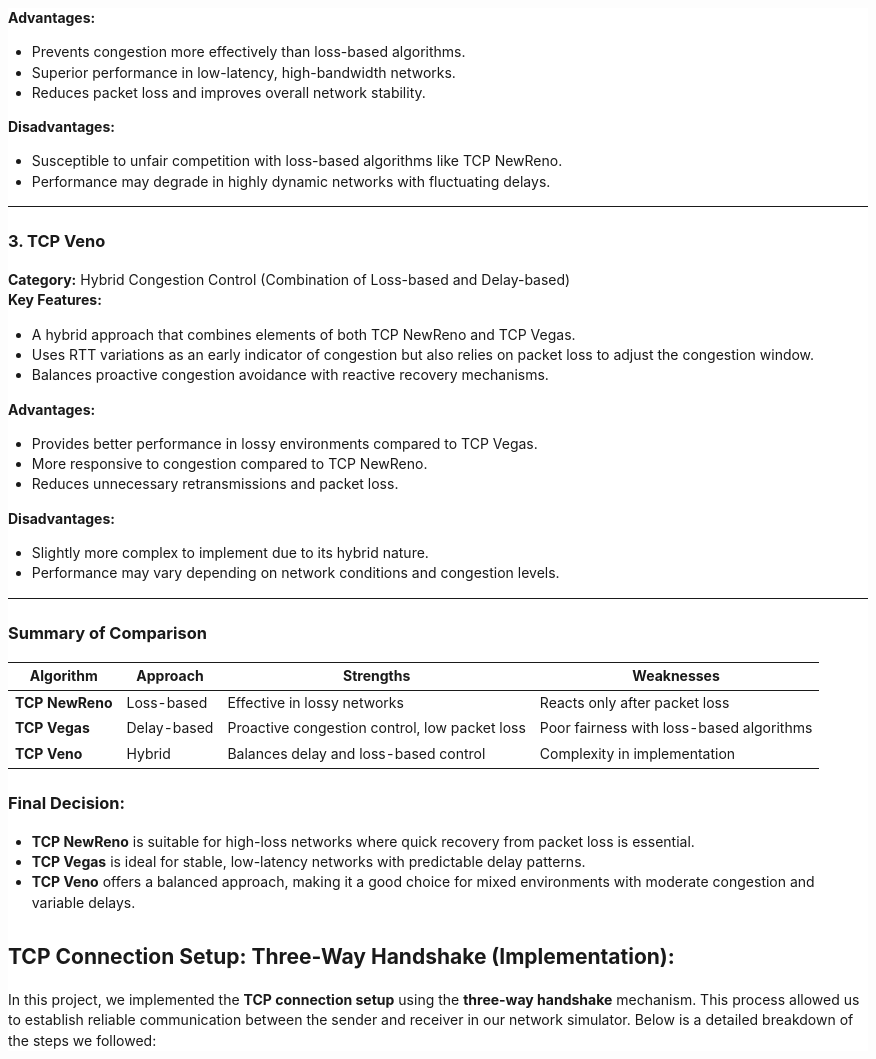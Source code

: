 **Advantages:**
- Prevents congestion more effectively than loss-based algorithms.  
- Superior performance in low-latency, high-bandwidth networks.  
- Reduces packet loss and improves overall network stability.

**Disadvantages:**
- Susceptible to unfair competition with loss-based algorithms like TCP NewReno.  
- Performance may degrade in highly dynamic networks with fluctuating delays.

---

### 3. TCP Veno
**Category:** Hybrid Congestion Control (Combination of Loss-based and Delay-based)  
**Key Features:**
- A hybrid approach that combines elements of both TCP NewReno and TCP Vegas.  
- Uses RTT variations as an early indicator of congestion but also relies on packet loss to adjust the congestion window.  
- Balances proactive congestion avoidance with reactive recovery mechanisms.

**Advantages:**
- Provides better performance in lossy environments compared to TCP Vegas.  
- More responsive to congestion compared to TCP NewReno.  
- Reduces unnecessary retransmissions and packet loss.

**Disadvantages:**
- Slightly more complex to implement due to its hybrid nature.  
- Performance may vary depending on network conditions and congestion levels.

---

### Summary of Comparison
| Algorithm   | Approach    | Strengths                             | Weaknesses                          |
|-------------|-------------|---------------------------------------|-------------------------------------|
| **TCP NewReno** | Loss-based  | Effective in lossy networks | Reacts only after packet loss       |
| **TCP Vegas**   | Delay-based | Proactive congestion control, low packet loss | Poor fairness with loss-based algorithms |
| **TCP Veno**    | Hybrid      | Balances delay and loss-based control | Complexity in implementation        |

### Final Decision:
- **TCP NewReno** is suitable for high-loss networks where quick recovery from packet loss is essential.  
- **TCP Vegas** is ideal for stable, low-latency networks with predictable delay patterns.  
- **TCP Veno** offers a balanced approach, making it a good choice for mixed environments with moderate congestion and variable delays.



## TCP Connection Setup: Three-Way Handshake (Implementation):

In this project, we  implemented the **TCP connection setup** using the **three-way handshake** mechanism. This process allowed us to establish reliable communication between the sender and receiver in our network simulator. Below is a detailed breakdown of the steps we followed:
